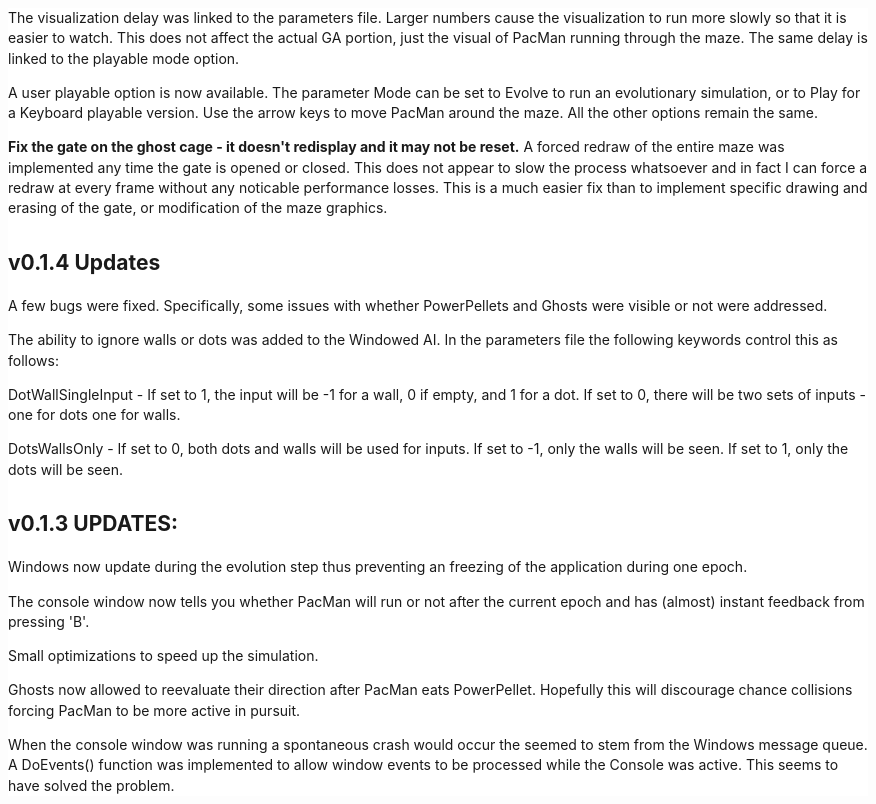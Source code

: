 The visualization delay was linked to the parameters file.  Larger numbers cause the visualization to run more slowly so that it is easier to watch.  This does not affect the actual GA portion, just the visual of PacMan running through the maze.  The same delay is linked to the playable mode option.

A user playable option is now available.  The parameter Mode can be set to Evolve to run an evolutionary simulation, or to Play for a Keyboard playable version.  Use the arrow keys to move PacMan around the maze.  All the other options remain the same.  

**Fix the gate on the ghost cage - it doesn't redisplay and it may not be reset.**
  A forced redraw of the entire maze was implemented any time the gate is opened or closed.  This does not appear to slow the process whatsoever and in fact I can force a redraw at every frame without any noticable performance losses.  This is a much easier fix than to implement specific drawing and erasing of the gate, or modification of the maze graphics.



v0.1.4 Updates
--------------

A few bugs were fixed.  Specifically, some issues with whether PowerPellets and Ghosts were visible or not were addressed.  

The ability to ignore walls or dots was added to the Windowed AI.  In the parameters file the following keywords control this as follows:

DotWallSingleInput - If set to 1, the input will be -1 for a wall, 0 if empty, and 1 for a dot.  If set to 0, there will be two sets of inputs - one for dots one for walls.

DotsWallsOnly - If set to 0, both dots and walls will be used for inputs.  If set to -1, only the walls will be seen.  If set to 1, only the dots will be seen.



v0.1.3 UPDATES:
---------------

Windows now update during the evolution step thus preventing an freezing of the application during one epoch.  

The console window now tells you whether PacMan will run or not after the current epoch and has (almost) instant feedback from pressing 'B'.

Small optimizations to speed up the simulation.

Ghosts now allowed to reevaluate their direction after PacMan eats PowerPellet.  Hopefully this will discourage chance collisions forcing PacMan to be more active in pursuit.

When the console window was running a spontaneous crash would occur the seemed to stem from the Windows message queue.  A DoEvents() function was implemented to allow window events to be processed while the Console was active.  This seems to have solved the problem.




	
 
	
	
	
	
